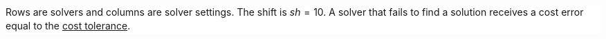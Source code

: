 
Rows are solvers and columns are solver settings. The shift is $sh = 10$. A
solver that fails to find a solution receives a cost error equal to the [cost
tolerance](#settings).
